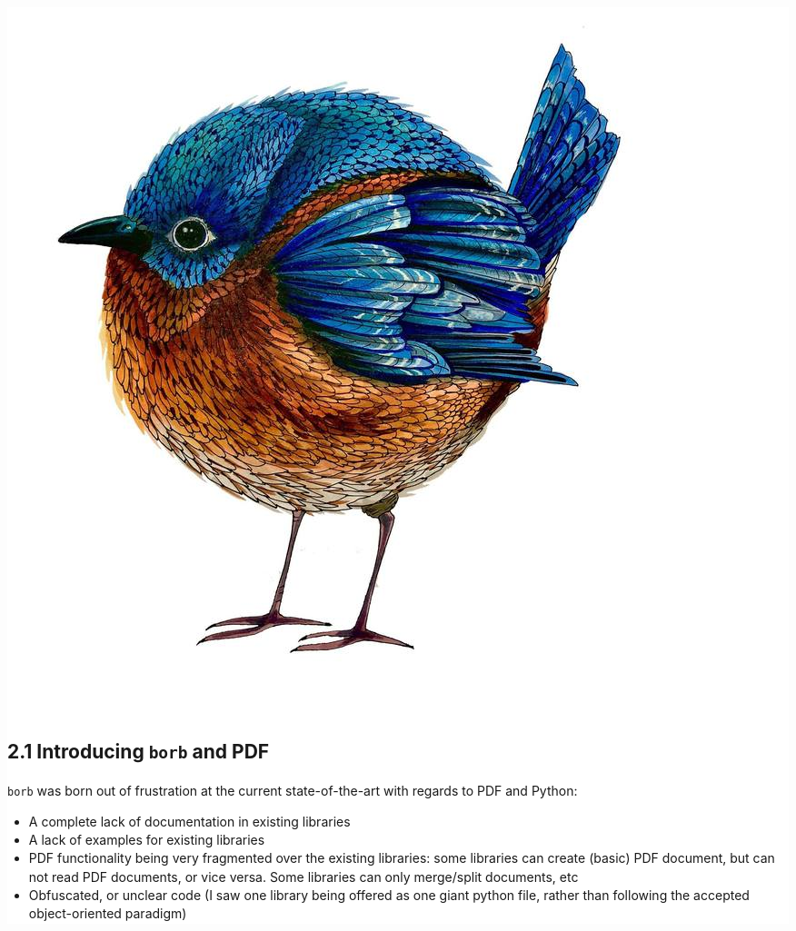 ![enter image description here](chapter_002/img/chapter_illustration.jpg)

<div style="page-break-before: always;"></div>

## 2.1 Introducing `borb` and PDF

`borb` was born out of frustration at the current state-of-the-art with regards to PDF and Python:

- A complete lack of documentation in existing libraries
- A lack of examples for existing libraries
- PDF functionality being very fragmented over the existing libraries: some libraries can create (basic) PDF document, but can not read PDF documents, or vice versa. Some libraries can only merge/split documents, etc
- Obfuscated, or unclear code (I saw one library being offered as one giant python file, rather than following the accepted object-oriented paradigm)

